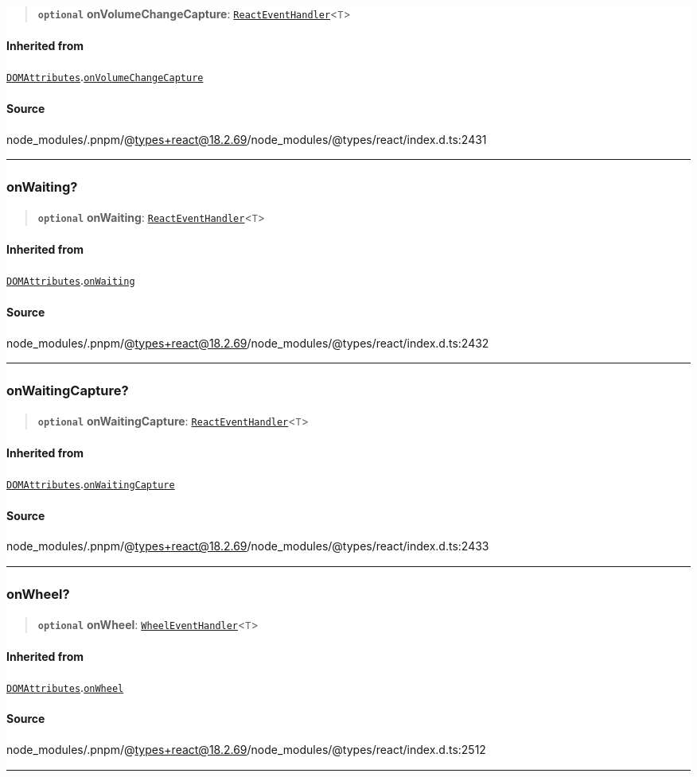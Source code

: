 > **`optional`** **onVolumeChangeCapture**: [`ReactEventHandler`](../type-aliases/ReactEventHandler.md)\<`T`\>

#### Inherited from

[`DOMAttributes`](DOMAttributes.md).[`onVolumeChangeCapture`](DOMAttributes.md#onvolumechangecapture)

#### Source

node\_modules/.pnpm/@types+react@18.2.69/node\_modules/@types/react/index.d.ts:2431

***

### onWaiting?

> **`optional`** **onWaiting**: [`ReactEventHandler`](../type-aliases/ReactEventHandler.md)\<`T`\>

#### Inherited from

[`DOMAttributes`](DOMAttributes.md).[`onWaiting`](DOMAttributes.md#onwaiting)

#### Source

node\_modules/.pnpm/@types+react@18.2.69/node\_modules/@types/react/index.d.ts:2432

***

### onWaitingCapture?

> **`optional`** **onWaitingCapture**: [`ReactEventHandler`](../type-aliases/ReactEventHandler.md)\<`T`\>

#### Inherited from

[`DOMAttributes`](DOMAttributes.md).[`onWaitingCapture`](DOMAttributes.md#onwaitingcapture)

#### Source

node\_modules/.pnpm/@types+react@18.2.69/node\_modules/@types/react/index.d.ts:2433

***

### onWheel?

> **`optional`** **onWheel**: [`WheelEventHandler`](../type-aliases/WheelEventHandler.md)\<`T`\>

#### Inherited from

[`DOMAttributes`](DOMAttributes.md).[`onWheel`](DOMAttributes.md#onwheel)

#### Source

node\_modules/.pnpm/@types+react@18.2.69/node\_modules/@types/react/index.d.ts:2512

***
